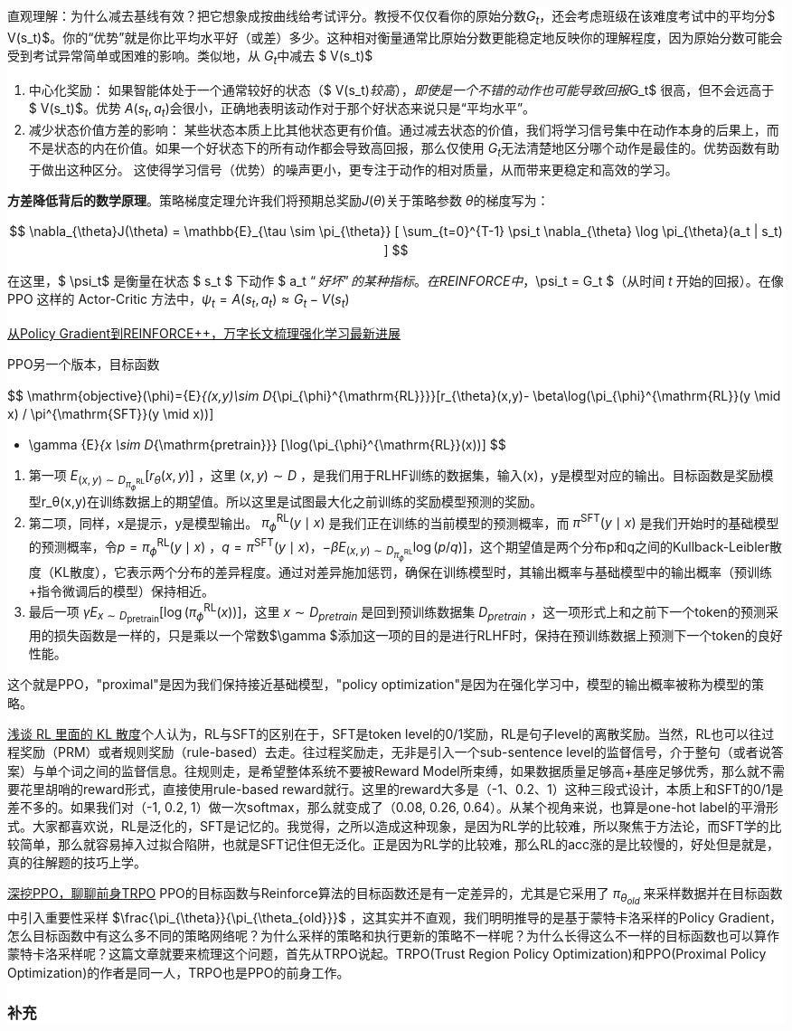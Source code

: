 直观理解：为什么减去基线有效？把它想象成按曲线给考试评分。教授不仅仅看你的原始分数$G_t$，还会考虑班级在该难度考试中的平均分$ V(s_t)$。你的“优势”就是你比平均水平好（或差）多少。这种相对衡量通常比原始分数更能稳定地反映你的理解程度，因为原始分数可能会受到考试异常简单或困难的影响。类似地，从 $G_t$中减去 $ V(s_t)$
1. 中心化奖励： 如果智能体处于一个通常较好的状态（$ V(s_t)$较高），即使是一个不错的动作也可能导致回报$G_t$ 很高，但不会远高于 $ V(s_t)$。优势 $A(s_t,a_t)$会很小，正确地表明该动作对于那个好状态来说只是“平均水平”。
2. 减少状态价值方差的影响： 某些状态本质上比其他状态更有价值。通过减去状态的价值，我们将学习信号集中在动作本身的后果上，而不是状态的内在价值。如果一个好状态下的所有动作都会导致高回报，那么仅使用 $G_t$无法清楚地区分哪个动作是最佳的。优势函数有助于做出这种区分。
这使得学习信号（优势）的噪声更小，更专注于动作的相对质量，从而带来更稳定和高效的学习。

**方差降低背后的数学原理**。策略梯度定理允许我们将预期总奖励$J(\theta)$关于策略参数 $\theta$的梯度写为：

$$
\nabla_{\theta}J(\theta) = \mathbb{E}_{\tau \sim \pi_{\theta}} [ \sum_{t=0}^{T-1} \psi_t \nabla_{\theta} \log \pi_{\theta}(a_t | s_t) ]
$$

在这里，$ \psi_t$ 是衡量在状态 $ s_t $ 下动作 $ a_t $“好坏” 的某种指标。在 REINFORCE 中，$\psi_t = G_t $（从时间 $t$ 开始的回报）。在像 PPO 这样的 Actor-Critic 方法中，$\psi_t = A(s_t, a_t) \approx G_t - V(s_t)$


[从Policy Gradient到REINFORCE++，万字长文梳理强化学习最新进展](https://mp.weixin.qq.com/s/mGlObqTANspHGkujzCmY5A)

PPO另一个版本，目标函数

$$
\mathrm{objective}(\phi)={E}_{(x,y)\sim D_{\pi_{\phi}^{\mathrm{RL}}}}[r_{\theta}(x,y)- \beta\log(\pi_{\phi}^{\mathrm{RL}}(y \mid x) / \pi^{\mathrm{SFT}}(y \mid x))]
+ \gamma {E}_{x \sim D_{\mathrm{pretrain}}} [\log(\pi_{\phi}^{\mathrm{RL}}(x))]
$$

1. 第一项 ${E}_{(x,y)\sim D_{\pi_{\phi}^{\mathrm{RL}}}}[r_{\theta}(x,y)]$ ，这里 $(x,y)\sim D$ ，是我们用于RLHF训练的数据集，输入(x)，y是模型对应的输出。目标函数是奖励模型r_θ(x,y)在训练数据上的期望值。所以这里是试图最大化之前训练的奖励模型预测的奖励。
2. 第二项，同样，x是提示，y是模型输出。 $\pi_{\phi}^{\mathrm{RL}}(y \mid x)$ 是我们正在训练的当前模型的预测概率，而 $\pi^{\mathrm{SFT}}(y \mid x)$ 是我们开始时的基础模型的预测概率，令$p=\pi_{\phi}^{\mathrm{RL}}(y \mid x)$ ，$q=\pi^{\mathrm{SFT}}(y \mid x)$，$- \beta {E}_{(x,y)\sim D_{\pi_{\phi}^{\mathrm{RL}}}}\log(p / q)]$，这个期望值是两个分布p和q之间的Kullback-Leibler散度（KL散度），它表示两个分布的差异程度。通过对差异施加惩罚，确保在训练模型时，其输出概率与基础模型中的输出概率（预训练+指令微调后的模型）保持相近。
3. 最后一项 $\gamma {E}_{x \sim D_{\mathrm{pretrain}}} [\log(\pi_{\phi}^{\mathrm{RL}}(x))]$，这里 $x\sim D_{pretrain}$ 是回到预训练数据集 $D_{pretrain}$ ，这一项形式上和之前下一个token的预测采用的损失函数是一样的，只是乘以一个常数$\gamma $添加这一项的目的是进行RLHF时，保持在预训练数据上预测下一个token的良好性能。

这个就是PPO，"proximal"是因为我们保持接近基础模型，"policy optimization"是因为在强化学习中，模型的输出概率被称为模型的策略。

[浅谈 RL 里面的 KL 散度](https://zhuanlan.zhihu.com/p/26370587517)个人认为，RL与SFT的区别在于，SFT是token level的0/1奖励，RL是句子level的离散奖励。当然，RL也可以往过程奖励（PRM）或者规则奖励（rule-based）去走。往过程奖励走，无非是引入一个sub-sentence level的监督信号，介于整句（或者说答案）与单个词之间的监督信息。往规则走，是希望整体系统不要被Reward Model所束缚，如果数据质量足够高+基座足够优秀，那么就不需要花里胡哨的reward形式，直接使用rule-based reward就行。这里的reward大多是（-1、0.2、1）这种三段式设计，本质上和SFT的0/1是差不多的。如果我们对（-1, 0.2, 1）做一次softmax，那么就变成了（0.08, 0.26, 0.64）。从某个视角来说，也算是one-hot label的平滑形式。大家都喜欢说，RL是泛化的，SFT是记忆的。我觉得，之所以造成这种现象，是因为RL学的比较难，所以聚焦于方法论，而SFT学的比较简单，那么就容易掉入过拟合陷阱，也就是SFT记住但无泛化。正是因为RL学的比较难，那么RL的acc涨的是比较慢的，好处但是就是，真的往解题的技巧上学。


[深挖PPO，聊聊前身TRPO](https://zhuanlan.zhihu.com/p/1908671543476749557) PPO的目标函数与Reinforce算法的目标函数还是有一定差异的，尤其是它采用了 $\pi_{\theta_{old}}$ 来采样数据并在目标函数中引入重要性采样 $\frac{\pi_{\theta}}{\pi_{\theta_{old}}}$
 ，这其实并不直观，我们明明推导的是基于蒙特卡洛采样的Policy Gradient，怎么目标函数中有这么多不同的策略网络呢？为什么采样的策略和执行更新的策略不一样呢？为什么长得这么不一样的目标函数也可以算作蒙特卡洛采样呢？这篇文章就要来梳理这个问题，首先从TRPO说起。TRPO(Trust Region Policy Optimization)和PPO(Proximal Policy Optimization)的作者是同一人，TRPO也是PPO的前身工作。

### 补充
